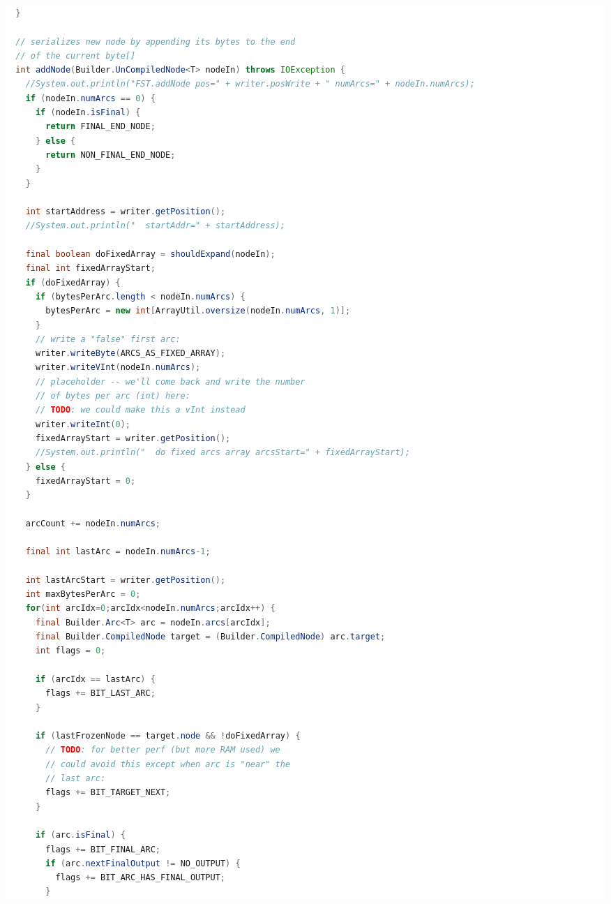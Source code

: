 ```java
  }

  // serializes new node by appending its bytes to the end
  // of the current byte[]
  int addNode(Builder.UnCompiledNode<T> nodeIn) throws IOException {
    //System.out.println("FST.addNode pos=" + writer.posWrite + " numArcs=" + nodeIn.numArcs);
    if (nodeIn.numArcs == 0) {
      if (nodeIn.isFinal) {
        return FINAL_END_NODE;
      } else {
        return NON_FINAL_END_NODE;
      }
    }

    int startAddress = writer.getPosition();
    //System.out.println("  startAddr=" + startAddress);

    final boolean doFixedArray = shouldExpand(nodeIn);
    final int fixedArrayStart;
    if (doFixedArray) {
      if (bytesPerArc.length < nodeIn.numArcs) {
        bytesPerArc = new int[ArrayUtil.oversize(nodeIn.numArcs, 1)];
      }
      // write a "false" first arc:
      writer.writeByte(ARCS_AS_FIXED_ARRAY);
      writer.writeVInt(nodeIn.numArcs);
      // placeholder -- we'll come back and write the number
      // of bytes per arc (int) here:
      // TODO: we could make this a vInt instead
      writer.writeInt(0);
      fixedArrayStart = writer.getPosition();
      //System.out.println("  do fixed arcs array arcsStart=" + fixedArrayStart);
    } else {
      fixedArrayStart = 0;
    }

    arcCount += nodeIn.numArcs;
    
    final int lastArc = nodeIn.numArcs-1;

    int lastArcStart = writer.getPosition();
    int maxBytesPerArc = 0;
    for(int arcIdx=0;arcIdx<nodeIn.numArcs;arcIdx++) {
      final Builder.Arc<T> arc = nodeIn.arcs[arcIdx];
      final Builder.CompiledNode target = (Builder.CompiledNode) arc.target;
      int flags = 0;

      if (arcIdx == lastArc) {
        flags += BIT_LAST_ARC;
      }

      if (lastFrozenNode == target.node && !doFixedArray) {
        // TODO: for better perf (but more RAM used) we
        // could avoid this except when arc is "near" the
        // last arc:
        flags += BIT_TARGET_NEXT;
      }

      if (arc.isFinal) {
        flags += BIT_FINAL_ARC;
        if (arc.nextFinalOutput != NO_OUTPUT) {
          flags += BIT_ARC_HAS_FINAL_OUTPUT;
        }
```